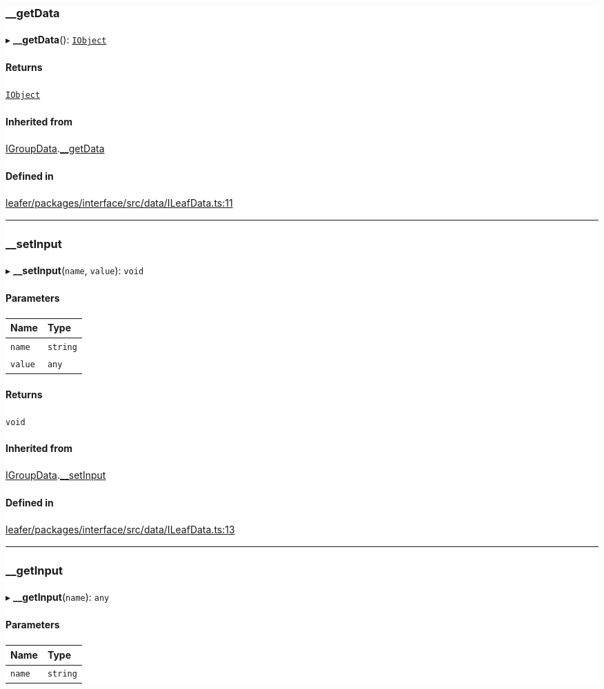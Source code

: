 ### \_\_getData

▸ **__getData**(): [`IObject`](IObject.md)

#### Returns

[`IObject`](IObject.md)

#### Inherited from

[IGroupData](IGroupData.md).[__getData](IGroupData.md#__getdata)

#### Defined in

[leafer/packages/interface/src/data/ILeafData.ts:11](https://github.com/leaferjs/leafer/blob/c7e50b8/packages/interface/src/data/ILeafData.ts#L11)

___

### \_\_setInput

▸ **__setInput**(`name`, `value`): `void`

#### Parameters

| Name | Type |
| :------ | :------ |
| `name` | `string` |
| `value` | `any` |

#### Returns

`void`

#### Inherited from

[IGroupData](IGroupData.md).[__setInput](IGroupData.md#__setinput)

#### Defined in

[leafer/packages/interface/src/data/ILeafData.ts:13](https://github.com/leaferjs/leafer/blob/c7e50b8/packages/interface/src/data/ILeafData.ts#L13)

___

### \_\_getInput

▸ **__getInput**(`name`): `any`

#### Parameters

| Name | Type |
| :------ | :------ |
| `name` | `string` |
